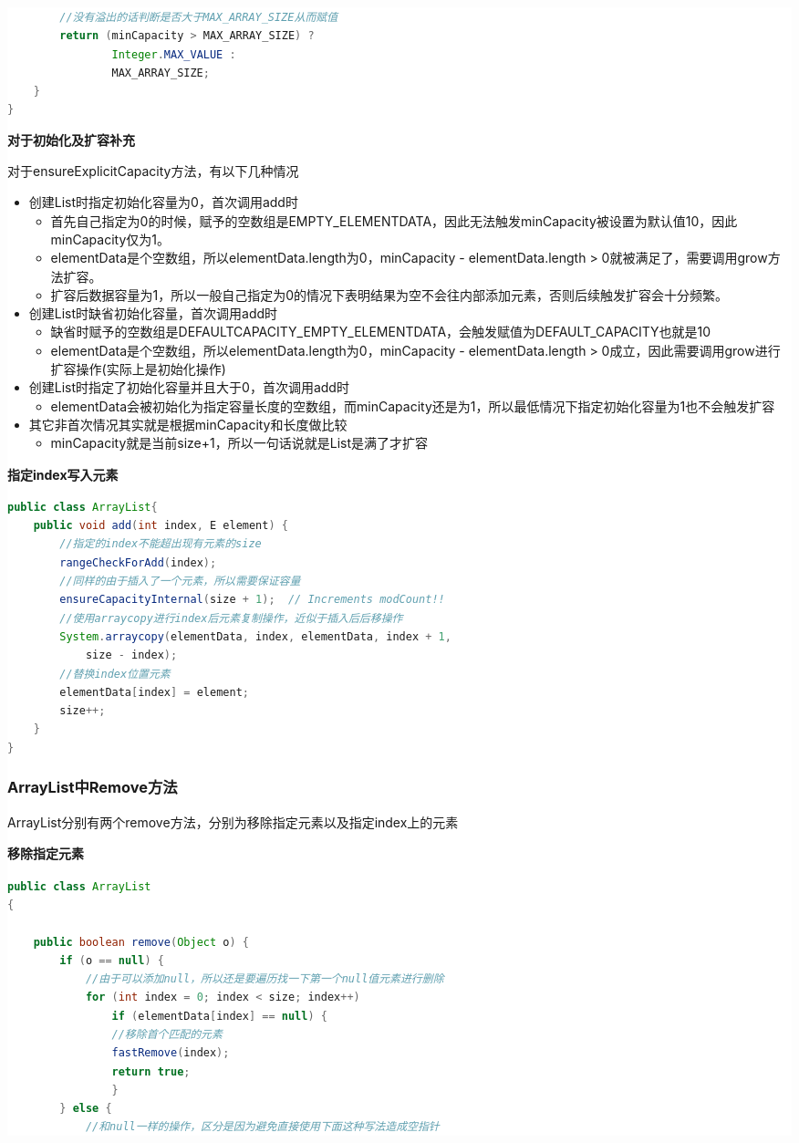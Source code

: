 ```java
        //没有溢出的话判断是否大于MAX_ARRAY_SIZE从而赋值
        return (minCapacity > MAX_ARRAY_SIZE) ?
                Integer.MAX_VALUE :
                MAX_ARRAY_SIZE;
    }
}

```

**对于初始化及扩容补充**

对于ensureExplicitCapacity方法，有以下几种情况

- 创建List时指定初始化容量为0，首次调用add时
  - 首先自己指定为0的时候，赋予的空数组是EMPTY_ELEMENTDATA，因此无法触发minCapacity被设置为默认值10，因此minCapacity仅为1。
  - elementData是个空数组，所以elementData.length为0，minCapacity - elementData.length > 0就被满足了，需要调用grow方法扩容。
  - 扩容后数据容量为1，所以一般自己指定为0的情况下表明结果为空不会往内部添加元素，否则后续触发扩容会十分频繁。
- 创建List时缺省初始化容量，首次调用add时
  - 缺省时赋予的空数组是DEFAULTCAPACITY_EMPTY_ELEMENTDATA，会触发赋值为DEFAULT_CAPACITY也就是10
  - elementData是个空数组，所以elementData.length为0，minCapacity - elementData.length > 0成立，因此需要调用grow进行扩容操作(实际上是初始化操作)
- 创建List时指定了初始化容量并且大于0，首次调用add时
  - elementData会被初始化为指定容量长度的空数组，而minCapacity还是为1，所以最低情况下指定初始化容量为1也不会触发扩容
- 其它非首次情况其实就是根据minCapacity和长度做比较
  - minCapacity就是当前size+1，所以一句话说就是List是满了才扩容

**指定index写入元素**

```java
public class ArrayList{
    public void add(int index, E element) {
        //指定的index不能超出现有元素的size
        rangeCheckForAdd(index);
        //同样的由于插入了一个元素，所以需要保证容量
        ensureCapacityInternal(size + 1);  // Increments modCount!!
        //使用arraycopy进行index后元素复制操作，近似于插入后后移操作
        System.arraycopy(elementData, index, elementData, index + 1,
            size - index);
        //替换index位置元素
        elementData[index] = element;
        size++;
    }
}

```

### ArrayList中Remove方法

ArrayList分别有两个remove方法，分别为移除指定元素以及指定index上的元素

**移除指定元素**

```java
public class ArrayList 
{
  
    public boolean remove(Object o) {
        if (o == null) {
            //由于可以添加null，所以还是要遍历找一下第一个null值元素进行删除
            for (int index = 0; index < size; index++)
                if (elementData[index] == null) {
                //移除首个匹配的元素
                fastRemove(index);
                return true;
                }
        } else {
            //和null一样的操作，区分是因为避免直接使用下面这种写法造成空指针
```